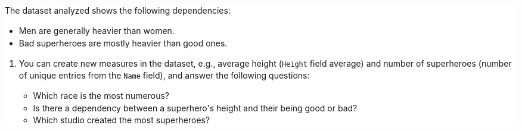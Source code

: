    The dataset analyzed shows the following dependencies:

   * Men are generally heavier than women.
   * Bad superheroes are mostly heavier than good ones.

1. You can create new measures in the dataset, e.g., average height (`Height` field average) and number of superheroes (number of unique entries from the `Name` field), and answer the following questions:

   * Which race is the most numerous?
   * Is there a dependency between a superhero's height and their being good or bad?
   * Which studio created the most superheroes?
